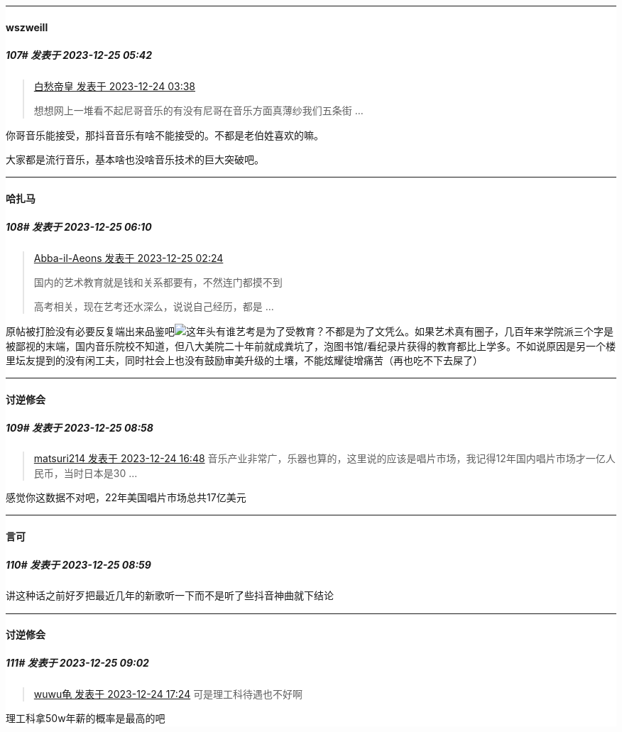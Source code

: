 
*****

####  wszweill  
##### 107#       发表于 2023-12-25 05:42

<blockquote><a href="httphttps://bbs.saraba1st.com/2b/forum.php?mod=redirect&amp;goto=findpost&amp;pid=63426101&amp;ptid=2165266" target="_blank">白愁帝皇 发表于 2023-12-24 03:38</a>

想想网上一堆看不起尼哥音乐的有没有尼哥在音乐方面真薄纱我们五条街 ...</blockquote>
你哥音乐能接受，那抖音音乐有啥不能接受的。不都是老伯姓喜欢的嘛。

大家都是流行音乐，基本啥也没啥音乐技术的巨大突破吧。


*****

####  哈扎马  
##### 108#       发表于 2023-12-25 06:10

<blockquote><a href="httphttps://bbs.saraba1st.com/2b/forum.php?mod=redirect&amp;goto=findpost&amp;pid=63430416&amp;ptid=2165266" target="_blank">Abba-il-Aeons 发表于 2023-12-25 02:24</a>

国内的艺术教育就是钱和关系都要有，不然连门都摸不到

高考相关，现在艺考还水深么，说说自己经历，都是 ...</blockquote>
原帖被打脸没有必要反复端出来品鉴吧<img src="https://static.saraba1st.com/image/smiley/face2017/037.png" referrerpolicy="no-referrer">这年头有谁艺考是为了受教育？不都是为了文凭么。如果艺术真有圈子，几百年来学院派三个字是被鄙视的末端，国内音乐院校不知道，但八大美院二十年前就成粪坑了，泡图书馆/看纪录片获得的教育都比上学多。不如说原因是另一个楼里坛友提到的没有闲工夫，同时社会上也没有鼓励审美升级的土壤，不能炫耀徒增痛苦（再也吃不下去屎了）


*****

####  讨逆修会  
##### 109#       发表于 2023-12-25 08:58

<blockquote><a href="httphttps://bbs.saraba1st.com/2b/forum.php?mod=redirect&amp;goto=findpost&amp;pid=63426195&amp;ptid=2165266" target="_blank">matsuri214 发表于 2023-12-24 16:48</a>
音乐产业非常广，乐器也算的，这里说的应该是唱片市场，我记得12年国内唱片市场才一亿人民币，当时日本是30 ...</blockquote>
感觉你这数据不对吧，22年美国唱片市场总共17亿美元

*****

####  言可  
##### 110#       发表于 2023-12-25 08:59

讲这种话之前好歹把最近几年的新歌听一下而不是听了些抖音神曲就下结论

*****

####  讨逆修会  
##### 111#       发表于 2023-12-25 09:02

<blockquote><a href="httphttps://bbs.saraba1st.com/2b/forum.php?mod=redirect&amp;goto=findpost&amp;pid=63426533&amp;ptid=2165266" target="_blank">wuwu龟 发表于 2023-12-24 17:24</a>
可是理工科待遇也不好啊</blockquote>
理工科拿50w年薪的概率是最高的吧
